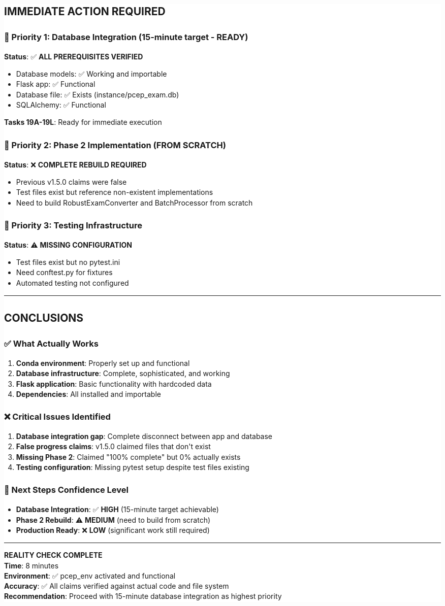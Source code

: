 
## IMMEDIATE ACTION REQUIRED

### 🎯 Priority 1: Database Integration (15-minute target - READY)
**Status**: ✅ **ALL PREREQUISITES VERIFIED**
- Database models: ✅ Working and importable
- Flask app: ✅ Functional 
- Database file: ✅ Exists (instance/pcep_exam.db)
- SQLAlchemy: ✅ Functional

**Tasks 19A-19L**: Ready for immediate execution

### 🎯 Priority 2: Phase 2 Implementation (FROM SCRATCH)
**Status**: ❌ **COMPLETE REBUILD REQUIRED**
- Previous v1.5.0 claims were false
- Test files exist but reference non-existent implementations
- Need to build RobustExamConverter and BatchProcessor from scratch

### 🎯 Priority 3: Testing Infrastructure  
**Status**: ⚠️ **MISSING CONFIGURATION**
- Test files exist but no pytest.ini
- Need conftest.py for fixtures
- Automated testing not configured

---

## CONCLUSIONS

### ✅ What Actually Works
1. **Conda environment**: Properly set up and functional
2. **Database infrastructure**: Complete, sophisticated, and working
3. **Flask application**: Basic functionality with hardcoded data
4. **Dependencies**: All installed and importable

### ❌ Critical Issues Identified
1. **Database integration gap**: Complete disconnect between app and database
2. **False progress claims**: v1.5.0 claimed files that don't exist
3. **Missing Phase 2**: Claimed "100% complete" but 0% actually exists
4. **Testing configuration**: Missing pytest setup despite test files existing

### 🎯 Next Steps Confidence Level
- **Database Integration**: ✅ **HIGH** (15-minute target achievable)
- **Phase 2 Rebuild**: ⚠️ **MEDIUM** (need to build from scratch)
- **Production Ready**: ❌ **LOW** (significant work still required)

---

**REALITY CHECK COMPLETE**  
**Time**: 8 minutes  
**Environment**: ✅ pcep_env activated and functional  
**Accuracy**: ✅ All claims verified against actual code and file system  
**Recommendation**: Proceed with 15-minute database integration as highest priority
